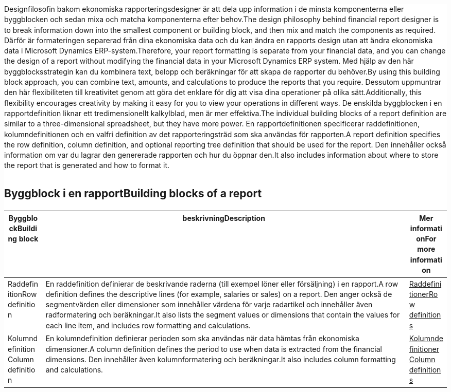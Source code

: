 <span data-ttu-id="d3f32-109">Designfilosofin bakom ekonomiska rapporteringsdesigner är att dela upp information i de minsta komponenterna eller byggblocken och sedan mixa och matcha komponenterna efter behov.</span><span class="sxs-lookup"><span data-stu-id="d3f32-109">The design philosophy behind financial report designer is to break information down into the smallest component or building block, and then mix and match the components as required.</span></span> <span data-ttu-id="d3f32-110">Därför är formateringen separerad från dina ekonomiska data och du kan ändra en rapports design utan att ändra ekonomiska data i Microsoft Dynamics ERP-system.</span><span class="sxs-lookup"><span data-stu-id="d3f32-110">Therefore, your report formatting is separate from your financial data, and you can change the design of a report without modifying the financial data in your Microsoft Dynamics ERP system.</span></span> <span data-ttu-id="d3f32-111">Med hjälp av den här byggblocksstrategin kan du kombinera text, belopp och beräkningar för att skapa de rapporter du behöver.</span><span class="sxs-lookup"><span data-stu-id="d3f32-111">By using this building block approach, you can combine text, amounts, and calculations to produce the reports that you require.</span></span> <span data-ttu-id="d3f32-112">Dessutom uppmuntrar den här flexibiliteten till kreativitet genom att göra det enklare för dig att visa dina operationer på olika sätt.</span><span class="sxs-lookup"><span data-stu-id="d3f32-112">Additionally, this flexibility encourages creativity by making it easy for you to view your operations in different ways.</span></span> <span data-ttu-id="d3f32-113">De enskilda byggblocken i en rapportdefinition liknar ett tredimensionellt kalkylblad, men är mer effektiva.</span><span class="sxs-lookup"><span data-stu-id="d3f32-113">The individual building blocks of a report definition are similar to a three-dimensional spreadsheet, but they have more power.</span></span> <span data-ttu-id="d3f32-114">En rapportdefinitionen specificerar raddefinitionen, kolumndefinitionen och en valfri definition av det rapporteringsträd som ska användas för rapporten.</span><span class="sxs-lookup"><span data-stu-id="d3f32-114">A report definition specifies the row definition, column definition, and optional reporting tree definition that should be used for the report.</span></span> <span data-ttu-id="d3f32-115">Den innehåller också information om var du lagrar den genererade rapporten och hur du öppnar den.</span><span class="sxs-lookup"><span data-stu-id="d3f32-115">It also includes information about where to store the report that is generated and how to format it.</span></span> 

## <a name="building-blocks-of-a-report"></a><span data-ttu-id="d3f32-116">Byggblock i en rapport</span><span class="sxs-lookup"><span data-stu-id="d3f32-116">Building blocks of a report</span></span>

| <span data-ttu-id="d3f32-117">Byggblock</span><span class="sxs-lookup"><span data-stu-id="d3f32-117">Building block</span></span>            | <span data-ttu-id="d3f32-118">beskrivning</span><span class="sxs-lookup"><span data-stu-id="d3f32-118">Description</span></span>                     | <span data-ttu-id="d3f32-119">Mer information</span><span class="sxs-lookup"><span data-stu-id="d3f32-119">For more information</span></span>                                    |
|---------------------------|---------------------------------|---------------------------------------------------------|
| <span data-ttu-id="d3f32-120">Raddefinition</span><span class="sxs-lookup"><span data-stu-id="d3f32-120">Row definition</span></span>            | <span data-ttu-id="d3f32-121">En raddefinition definierar de beskrivande raderna (till exempel löner eller försäljning) i en rapport.</span><span class="sxs-lookup"><span data-stu-id="d3f32-121">A row definition defines the descriptive lines (for example, salaries or sales) on a report.</span></span> <span data-ttu-id="d3f32-122">Den anger också de segmentvärden eller dimensioner som innehåller värdena för varje radartikel och innehåller även radformatering och beräkningar.</span><span class="sxs-lookup"><span data-stu-id="d3f32-122">It also lists the segment values or dimensions that contain the values for each line item, and includes row formatting and calculations.</span></span>                                                    | [<span data-ttu-id="d3f32-123">Raddefinitioner</span><span class="sxs-lookup"><span data-stu-id="d3f32-123">Row definitions</span></span>](row-definitions-financial-reporting.md)                       |
| <span data-ttu-id="d3f32-124">Kolumndefinition</span><span class="sxs-lookup"><span data-stu-id="d3f32-124">Column definition</span></span>         | <span data-ttu-id="d3f32-125">En kolumndefinition definierar perioden som ska användas när data hämtas från ekonomiska dimensioner.</span><span class="sxs-lookup"><span data-stu-id="d3f32-125">A column definition defines the period to use when data is extracted from the financial dimensions.</span></span> <span data-ttu-id="d3f32-126">Den innehåller även kolumnformatering och beräkningar.</span><span class="sxs-lookup"><span data-stu-id="d3f32-126">It also includes column formatting and calculations.</span></span>                                                                                                                                 | [<span data-ttu-id="d3f32-127">Kolumndefinitioner</span><span class="sxs-lookup"><span data-stu-id="d3f32-127">Column definitions</span></span>](column-definitions-financial-reports.md)         |